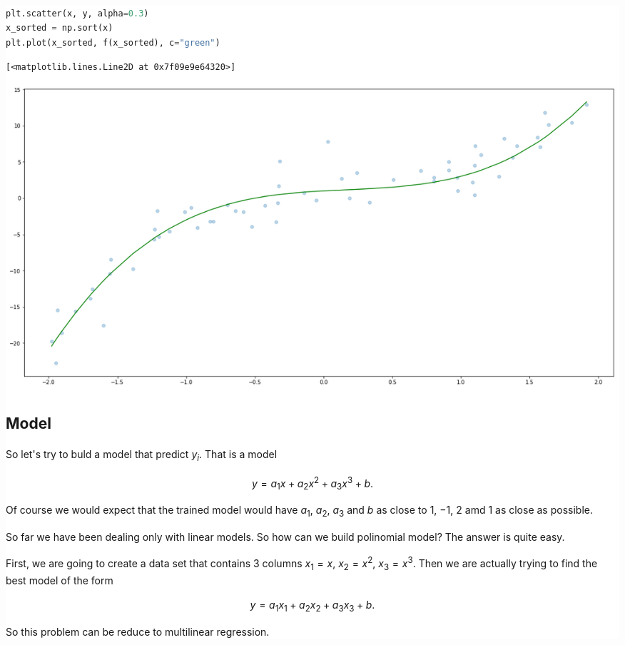 
```python
plt.scatter(x, y, alpha=0.3)
x_sorted = np.sort(x)
plt.plot(x_sorted, f(x_sorted), c="green")
```




    [<matplotlib.lines.Line2D at 0x7f09e9e64320>]




![png](/assets/2019-02-17-Bias-Variance-Trade-Off_files/2019-02-17-Bias-Variance-Trade-Off_9_1.png)


## Model

So let's try to buld a model that predict $y_i$. That is a model 

$$y = a_1 x + a_2 x^2 + a_3 x^3 + b.$$

Of course we would expect that the trained model would have $a_1$, $a_2$, $a_3$ and $b$ as close to $1$, $-1$, $2$ amd $1$ as close as possible. 

So far we have been dealing only with linear models. So how can we build polinomial model? The answer is quite easy. 

First, we are going to create a data set that contains 3 columns $x_1=x$, $x_2=x^2$, $x_3=x^3$. Then we are actually trying to find the best model of the form

$$y = a_1 x_1 + a_2 x_2 + a_3 x_3 + b.$$

So this problem can be reduce to multilinear regression. 
